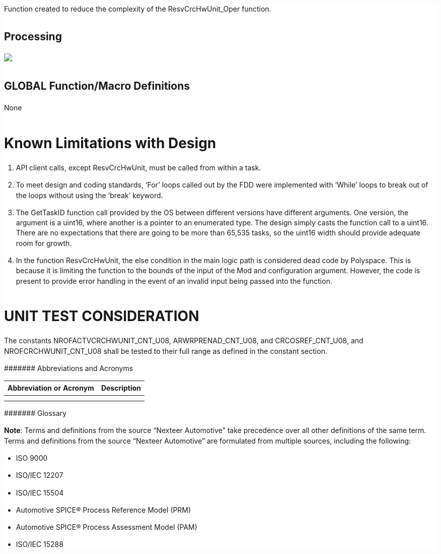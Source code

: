 Function created to reduce the complexity of the ResvCrcHwUnit_Oper
function.

## Processing

![](ElectricPowerSteering_RH850_FORD_T3T6_website/docs/CM800A_SyncCrc_Impl/doc/mediax/media/image12.emf)

## GLOBAL Function/Macro Definitions

None

# Known Limitations with Design

1.  API client calls, except ResvCrcHwUnit, must be called from within a
    task.

2.  To meet design and coding standards, ‘For’ loops called out by the
    FDD were implemented with ‘While’ loops to break out of the loops
    without using the ‘break’ keyword.

3.  The GetTaskID function call provided by the OS between different
    versions have different arguments. One version, the argument is a
    uint16, where another is a pointer to an enumerated type. The design
    simply casts the function call to a uint16. There are no
    expectations that there are going to be more than 65,535 tasks, so
    the uint16 width should provide adequate room for growth.

4.  In the function ResvCrcHwUnit, the else condition in the main logic
    path is considered dead code by Polyspace. This is because it is
    limiting the function to the bounds of the input of the Mod and
    configuration argument. However, the code is present to provide
    error handling in the event of an invalid input being passed into
    the function.

# UNIT TEST CONSIDERATION

The constants NROFACTVCRCHWUNIT_CNT_U08, ARWRPRENAD_CNT_U08, and
CRCOSREF_CNT_U08, and NROFCRCHWUNIT_CNT_U08 shall be tested to their
full range as defined in the constant section.

####### Abbreviations and Acronyms

| **Abbreviation or Acronym** | **Description** |
|-----------------------------|-----------------|
|                             |                 |
|                             |                 |

####### Glossary

**Note**: Terms and definitions from the source “Nexteer Automotive”
take precedence over all other definitions of the same term. Terms and
definitions from the source “Nexteer Automotive” are formulated from
multiple sources, including the following:

-   ISO 9000

-   ISO/IEC 12207

-   ISO/IEC 15504

-   Automotive SPICE® Process Reference Model (PRM)

-   Automotive SPICE® Process Assessment Model (PAM)

-   ISO/IEC 15288
